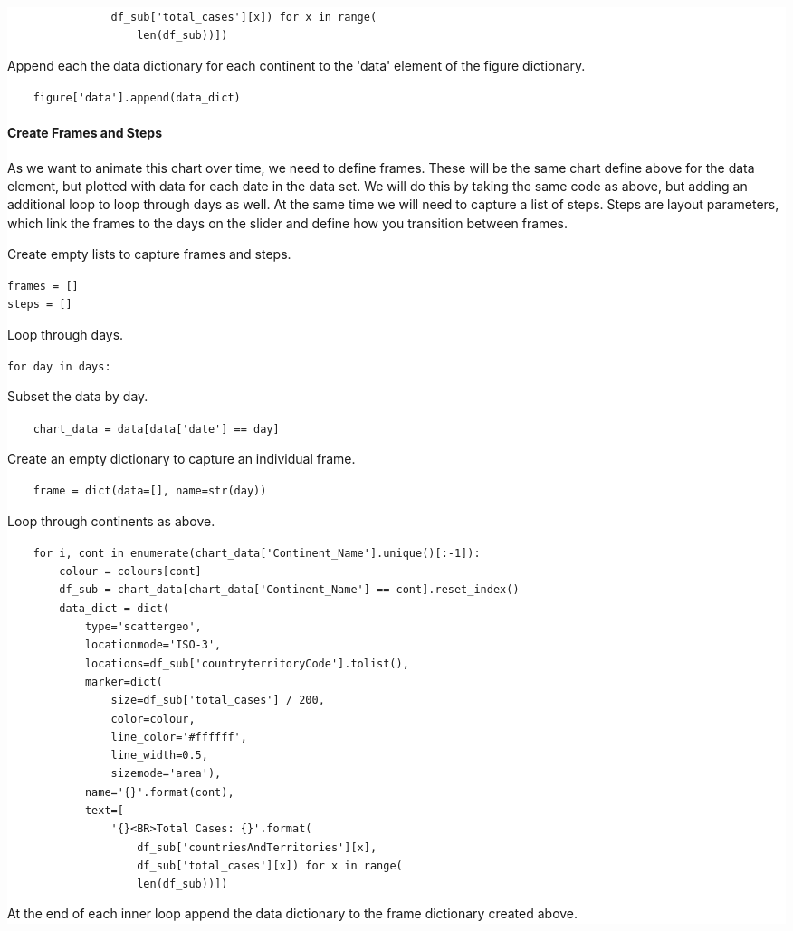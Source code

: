 ```
                df_sub['total_cases'][x]) for x in range(
                    len(df_sub))])
```
Append each the data dictionary for each continent to the 'data' element of the figure dictionary.

```
    figure['data'].append(data_dict)
```

#### **Create Frames and Steps**
As we want to animate this chart over time, we need to define frames. These will be the same chart define above for the data element, but plotted with data for each date in the data set. We will do this by taking the same code as above, but adding an additional loop to loop through days as well. At the same time we will need to capture a list of steps. Steps are layout parameters, which link the frames to the days on the slider and define how you transition between frames.

Create empty lists to capture frames and steps.
```
frames = []
steps = []
```

Loop through days.
```
for day in days:
```
Subset the data by day. 
```
    chart_data = data[data['date'] == day]
```
Create an empty dictionary to capture an individual frame.
```    
    frame = dict(data=[], name=str(day))
```
Loop through continents as above.

```
    for i, cont in enumerate(chart_data['Continent_Name'].unique()[:-1]):
        colour = colours[cont]
        df_sub = chart_data[chart_data['Continent_Name'] == cont].reset_index()
        data_dict = dict(
            type='scattergeo',
            locationmode='ISO-3',
            locations=df_sub['countryterritoryCode'].tolist(),
            marker=dict(
                size=df_sub['total_cases'] / 200,
                color=colour,
                line_color='#ffffff',
                line_width=0.5,
                sizemode='area'),
            name='{}'.format(cont),
            text=[
                '{}<BR>Total Cases: {}'.format(
                    df_sub['countriesAndTerritories'][x],
                    df_sub['total_cases'][x]) for x in range(
                    len(df_sub))])
```
At the end of each inner loop append the data dictionary to the frame dictionary created above.
